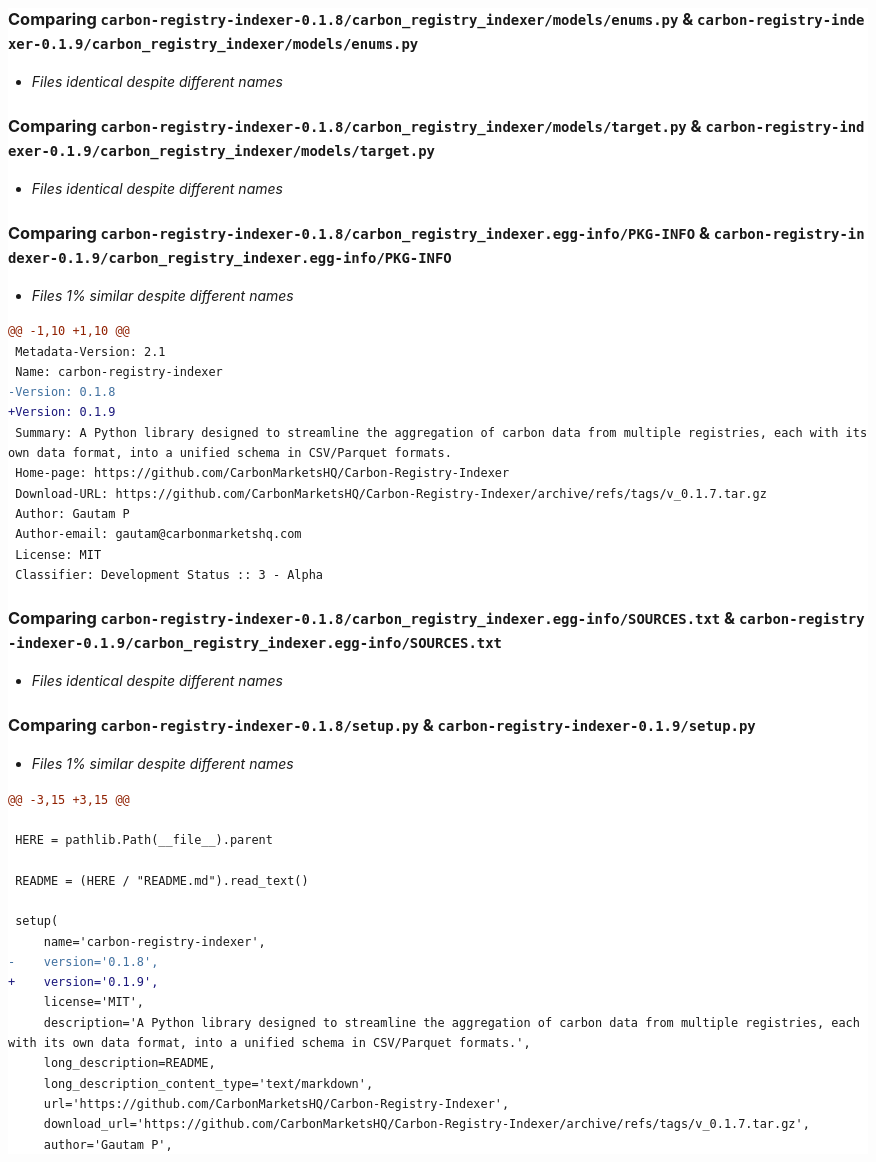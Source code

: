 ### Comparing `carbon-registry-indexer-0.1.8/carbon_registry_indexer/models/enums.py` & `carbon-registry-indexer-0.1.9/carbon_registry_indexer/models/enums.py`

 * *Files identical despite different names*

### Comparing `carbon-registry-indexer-0.1.8/carbon_registry_indexer/models/target.py` & `carbon-registry-indexer-0.1.9/carbon_registry_indexer/models/target.py`

 * *Files identical despite different names*

### Comparing `carbon-registry-indexer-0.1.8/carbon_registry_indexer.egg-info/PKG-INFO` & `carbon-registry-indexer-0.1.9/carbon_registry_indexer.egg-info/PKG-INFO`

 * *Files 1% similar despite different names*

```diff
@@ -1,10 +1,10 @@
 Metadata-Version: 2.1
 Name: carbon-registry-indexer
-Version: 0.1.8
+Version: 0.1.9
 Summary: A Python library designed to streamline the aggregation of carbon data from multiple registries, each with its own data format, into a unified schema in CSV/Parquet formats.
 Home-page: https://github.com/CarbonMarketsHQ/Carbon-Registry-Indexer
 Download-URL: https://github.com/CarbonMarketsHQ/Carbon-Registry-Indexer/archive/refs/tags/v_0.1.7.tar.gz
 Author: Gautam P
 Author-email: gautam@carbonmarketshq.com
 License: MIT
 Classifier: Development Status :: 3 - Alpha
```

### Comparing `carbon-registry-indexer-0.1.8/carbon_registry_indexer.egg-info/SOURCES.txt` & `carbon-registry-indexer-0.1.9/carbon_registry_indexer.egg-info/SOURCES.txt`

 * *Files identical despite different names*

### Comparing `carbon-registry-indexer-0.1.8/setup.py` & `carbon-registry-indexer-0.1.9/setup.py`

 * *Files 1% similar despite different names*

```diff
@@ -3,15 +3,15 @@
 
 HERE = pathlib.Path(__file__).parent
 
 README = (HERE / "README.md").read_text()
 
 setup(
     name='carbon-registry-indexer',
-    version='0.1.8',
+    version='0.1.9',
     license='MIT',
     description='A Python library designed to streamline the aggregation of carbon data from multiple registries, each with its own data format, into a unified schema in CSV/Parquet formats.',
     long_description=README,
     long_description_content_type='text/markdown',
     url='https://github.com/CarbonMarketsHQ/Carbon-Registry-Indexer', 
     download_url='https://github.com/CarbonMarketsHQ/Carbon-Registry-Indexer/archive/refs/tags/v_0.1.7.tar.gz',
     author='Gautam P',
```